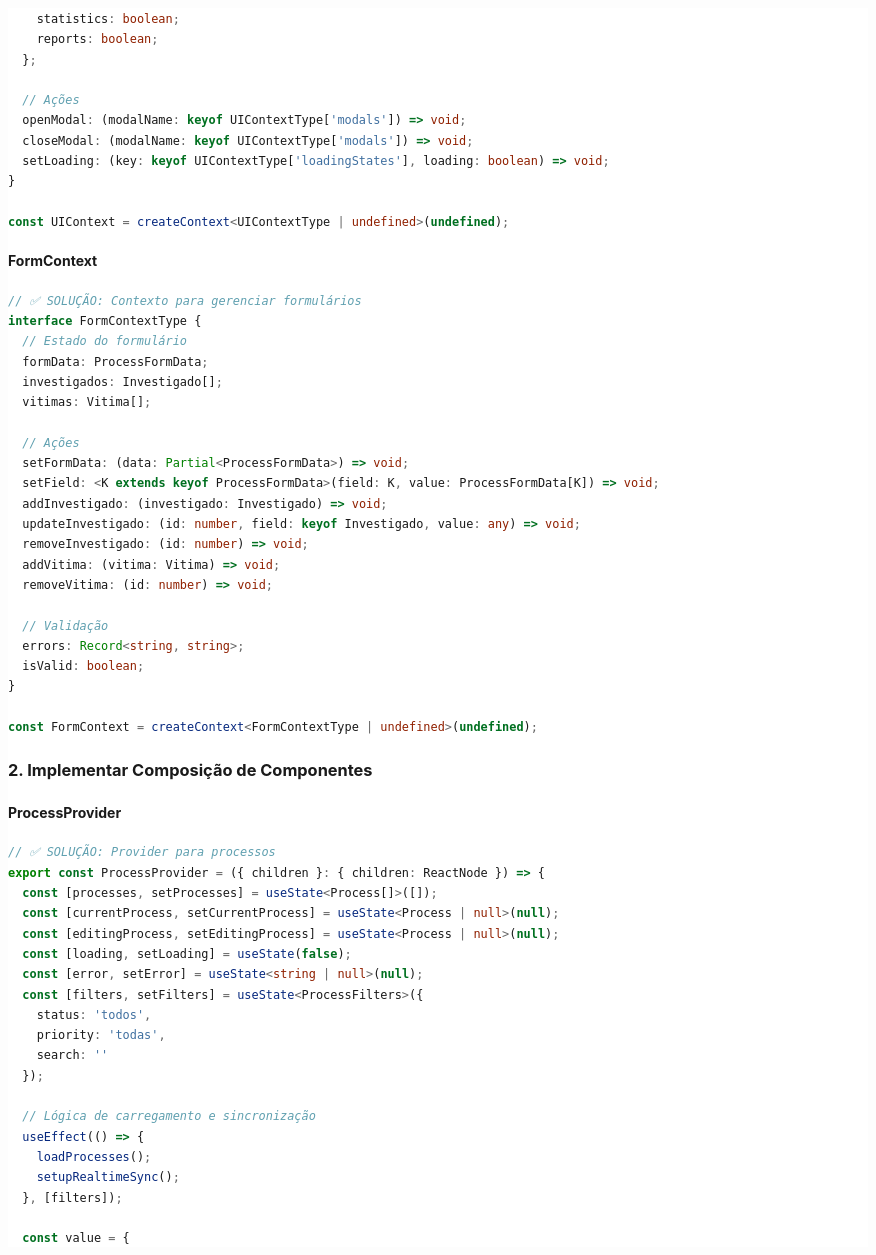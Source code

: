 ```typescript
    statistics: boolean;
    reports: boolean;
  };
  
  // Ações
  openModal: (modalName: keyof UIContextType['modals']) => void;
  closeModal: (modalName: keyof UIContextType['modals']) => void;
  setLoading: (key: keyof UIContextType['loadingStates'], loading: boolean) => void;
}

const UIContext = createContext<UIContextType | undefined>(undefined);
```

#### **FormContext**
```typescript
// ✅ SOLUÇÃO: Contexto para gerenciar formulários
interface FormContextType {
  // Estado do formulário
  formData: ProcessFormData;
  investigados: Investigado[];
  vitimas: Vitima[];
  
  // Ações
  setFormData: (data: Partial<ProcessFormData>) => void;
  setField: <K extends keyof ProcessFormData>(field: K, value: ProcessFormData[K]) => void;
  addInvestigado: (investigado: Investigado) => void;
  updateInvestigado: (id: number, field: keyof Investigado, value: any) => void;
  removeInvestigado: (id: number) => void;
  addVitima: (vitima: Vitima) => void;
  removeVitima: (id: number) => void;
  
  // Validação
  errors: Record<string, string>;
  isValid: boolean;
}

const FormContext = createContext<FormContextType | undefined>(undefined);
```

### 2. **Implementar Composição de Componentes**

#### **ProcessProvider**
```typescript
// ✅ SOLUÇÃO: Provider para processos
export const ProcessProvider = ({ children }: { children: ReactNode }) => {
  const [processes, setProcesses] = useState<Process[]>([]);
  const [currentProcess, setCurrentProcess] = useState<Process | null>(null);
  const [editingProcess, setEditingProcess] = useState<Process | null>(null);
  const [loading, setLoading] = useState(false);
  const [error, setError] = useState<string | null>(null);
  const [filters, setFilters] = useState<ProcessFilters>({
    status: 'todos',
    priority: 'todas',
    search: ''
  });

  // Lógica de carregamento e sincronização
  useEffect(() => {
    loadProcesses();
    setupRealtimeSync();
  }, [filters]);

  const value = {
```